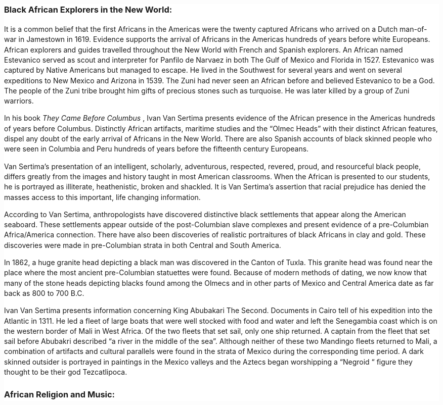  </p>
<h3>
  Black African Explorers in the New World:
 </h3>
 It is a common belief that the first Africans in the Americas were the twenty captured Africans who arrived on a Dutch man-of-war in Jamestown in 1619. Evidence supports the arrival of Africans in the Americas hundreds of years before white Europeans. African explorers and guides travelled throughout the New World with French and Spanish explorers. An African named Estevanico served as scout and interpreter for Panfilo de Narvaez in both The Gulf of Mexico and Florida in 1527. Estevanico was captured by Native Americans but managed to escape. He lived in the Southwest for several years and went on several expeditions to New Mexico and Arizona in 1539. The Zuni had never seen an African before and believed Estevanico to be a God. The people of the Zuni tribe brought him gifts of precious stones such as turquoise. He was later killed by a group of Zuni warriors.
 <p>
  In his book
  <i>
   They Came Before Columbus
  </i>
  , Ivan Van Sertima presents evidence of the African presence in the Americas hundreds of years before Columbus. Distinctly African artifacts, maritime studies and the “Olmec Heads” with their distinct African features, dispel any doubt of the early arrival of Africans in the New World. There are also Spanish accounts of black skinned people who were seen in Columbia and Peru hundreds of years before the fifteenth century Europeans.
 </p>
 <p>
  Van Sertima’s presentation of an intelligent, scholarly, adventurous, respected, revered, proud, and resourceful black people, differs greatly from the images and history taught in most American classrooms. When the African is presented to our students, he is portrayed as illiterate, heathenistic, broken and shackled. It is Van Sertima’s assertion that racial prejudice has denied the masses access to this important, life changing information.
 </p>
 <p>
  According to Van Sertima, anthropologists have discovered distinctive black settlements that appear along the American seaboard. These settlements appear outside of the post-Columbian slave complexes and present evidence of a pre-Columbian Africa/America connection. There have also been discoveries of realistic portraitures of black Africans in clay and gold. These discoveries were made in pre-Columbian strata in both Central and South America.
 </p>
 <p>
  In 1862, a huge granite head depicting a black man was discovered in the Canton of Tuxla. This granite head was found near the place where the most ancient pre-Columbian statuettes were found. Because of modern methods of dating, we now know that many of the stone heads depicting blacks found among the Olmecs and in other parts of Mexico and Central America date as far back as 800 to 700 B.C.
 </p>
 <p>
  Ivan Van Sertima presents information concerning King Abubakari The Second. Documents in Cairo tell of his expedition into the Atlantic in 1311. He led a fleet of large boats that were well stocked with food and water and left the Senegambia coast which is on the western border of Mali in West Africa. Of the two fleets that set sail, only one ship returned. A captain from the fleet that set sail before Abubakri described “a river in the middle of the sea”. Although neither of these two Mandingo fleets returned to Mali, a combination of artifacts and cultural parallels were found in the strata of Mexico during the corresponding time period. A dark skinned outsider is portrayed in paintings in the Mexico valleys and the Aztecs began worshipping a “Negroid “ figure they thought to be their god Tezcatlipoca.
 </p>
<h3>
  African Religion and Music:
 </h3>